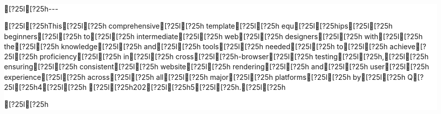 [?25l[?25h---

[?25l[?25hThis[?25l[?25h comprehensive[?25l[?25h template[?25l[?25h equ[?25l[?25hips[?25l[?25h beginners[?25l[?25h to[?25l[?25h intermediate[?25l[?25h web[?25l[?25h designers[?25l[?25h with[?25l[?25h the[?25l[?25h knowledge[?25l[?25h and[?25l[?25h tools[?25l[?25h needed[?25l[?25h to[?25l[?25h achieve[?25l[?25h proficiency[?25l[?25h in[?25l[?25h cross[?25l[?25h-browser[?25l[?25h testing[?25l[?25h,[?25l[?25h ensuring[?25l[?25h consistent[?25l[?25h website[?25l[?25h rendering[?25l[?25h and[?25l[?25h user[?25l[?25h experience[?25l[?25h across[?25l[?25h all[?25l[?25h major[?25l[?25h platforms[?25l[?25h by[?25l[?25h Q[?25l[?25h4[?25l[?25h [?25l[?25h202[?25l[?25h5[?25l[?25h.[?25l[?25h

[?25l[?25h